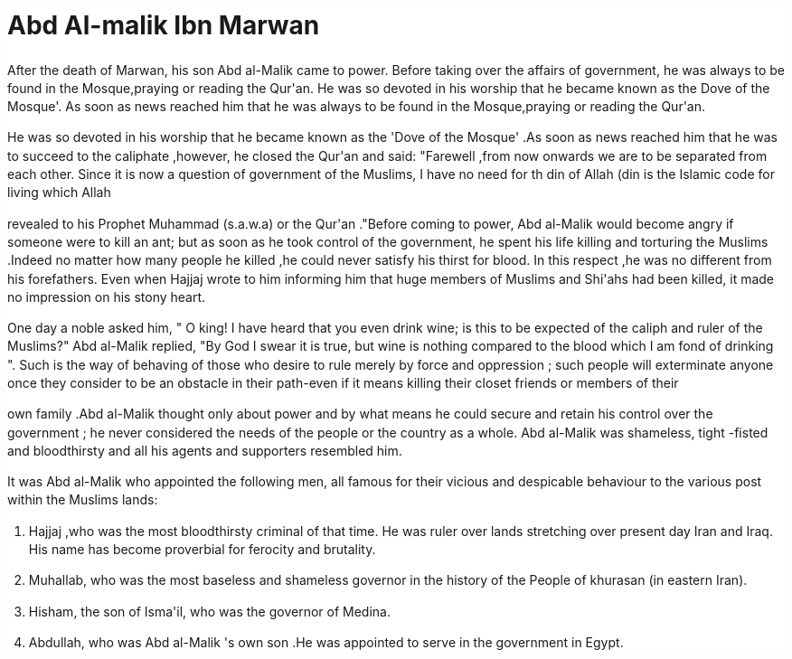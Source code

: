 Abd Al-malik Ibn Marwan
=======================

After the death of Marwan, his son Abd al-Malik came to power. Before
taking over the affairs of government, he was always to be found in the
Mosque,praying or reading the Qur'an. He was so devoted in his worship
that he became known as the Dove of the Mosque'. As soon as news reached
him that he was always to be found in the Mosque,praying or reading the
Qur'an.

He was so devoted in his worship that he became known as the 'Dove of
the Mosque' .As soon as news reached him that he was to succeed to the
caliphate ,however, he closed the Qur'an and said: "Farewell ,from now
onwards we are to be separated from each other. Since it is now a
question of government of the Muslims, I have no need for th din of
Allah (din is the Islamic code for living which Allah

revealed to his Prophet Muhammad (s.a.w.a) or the Qur'an ."Before
coming to power, Abd al-Malik would become angry if someone were to kill
an ant; but as soon as he took control of the government, he spent his
life killing and torturing the Muslims .Indeed no matter how many people
he killed ,he could never satisfy his thirst for blood. In this respect
,he was no different from his forefathers. Even when Hajjaj wrote to him
informing him that huge members of Muslims and Shi'ahs had been killed,
it made no impression on his stony heart.

One day a noble asked him, " O king! I have heard that you even drink
wine; is this to be expected of the caliph and ruler of the Muslims?"
Abd al-Malik replied, "By God I swear it is true, but wine is nothing
compared to the blood which I am fond of drinking ". Such is the way of
behaving of those who desire to rule merely by force and oppression ;
such people will exterminate anyone once they consider to be an obstacle
in their path-even if it means killing their closet friends or members
of their


own family .Abd al-Malik thought only about power and by what means he
could secure and retain his control over the government ; he never
considered the needs of the people or the country as a whole. Abd
al-Malik was shameless, tight -fisted and bloodthirsty and all his
agents and supporters resembled him.

It was Abd al-Malik who appointed the following men, all famous for
their vicious and despicable behaviour to the various post within the
Muslims lands:

1) Hajjaj ,who was the most bloodthirsty criminal of that time. He was
ruler over lands stretching over present day Iran and Iraq. His name has
become proverbial for ferocity and brutality.

2) Muhallab, who was the most baseless and shameless governor in the
history of the People of khurasan (in eastern Iran).

3) Hisham, the son of Isma'il, who was the governor of Medina.

4) Abdullah, who was Abd al-Malik 's own son .He was appointed to serve
in the government in Egypt.
